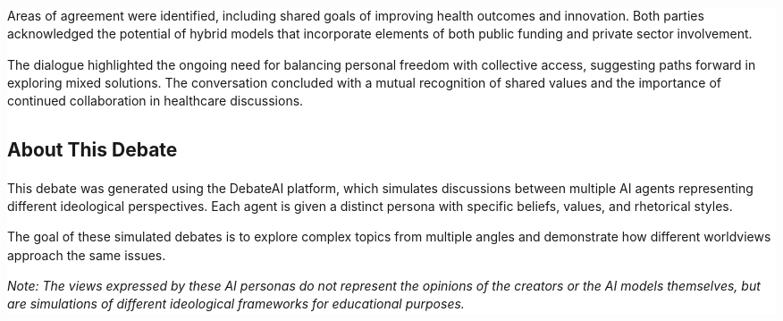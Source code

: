 Areas of agreement were identified, including shared goals of improving health outcomes and innovation. Both parties acknowledged the potential of hybrid models that incorporate elements of both public funding and private sector involvement.

The dialogue highlighted the ongoing need for balancing personal freedom with collective access, suggesting paths forward in exploring mixed solutions. The conversation concluded with a mutual recognition of shared values and the importance of continued collaboration in healthcare discussions.
## About This Debate

This debate was generated using the DebateAI platform, which simulates discussions between multiple AI agents representing different ideological perspectives. Each agent is given a distinct persona with specific beliefs, values, and rhetorical styles.

The goal of these simulated debates is to explore complex topics from multiple angles and demonstrate how different worldviews approach the same issues.

*Note: The views expressed by these AI personas do not represent the opinions of the creators or the AI models themselves, but are simulations of different ideological frameworks for educational purposes.*

